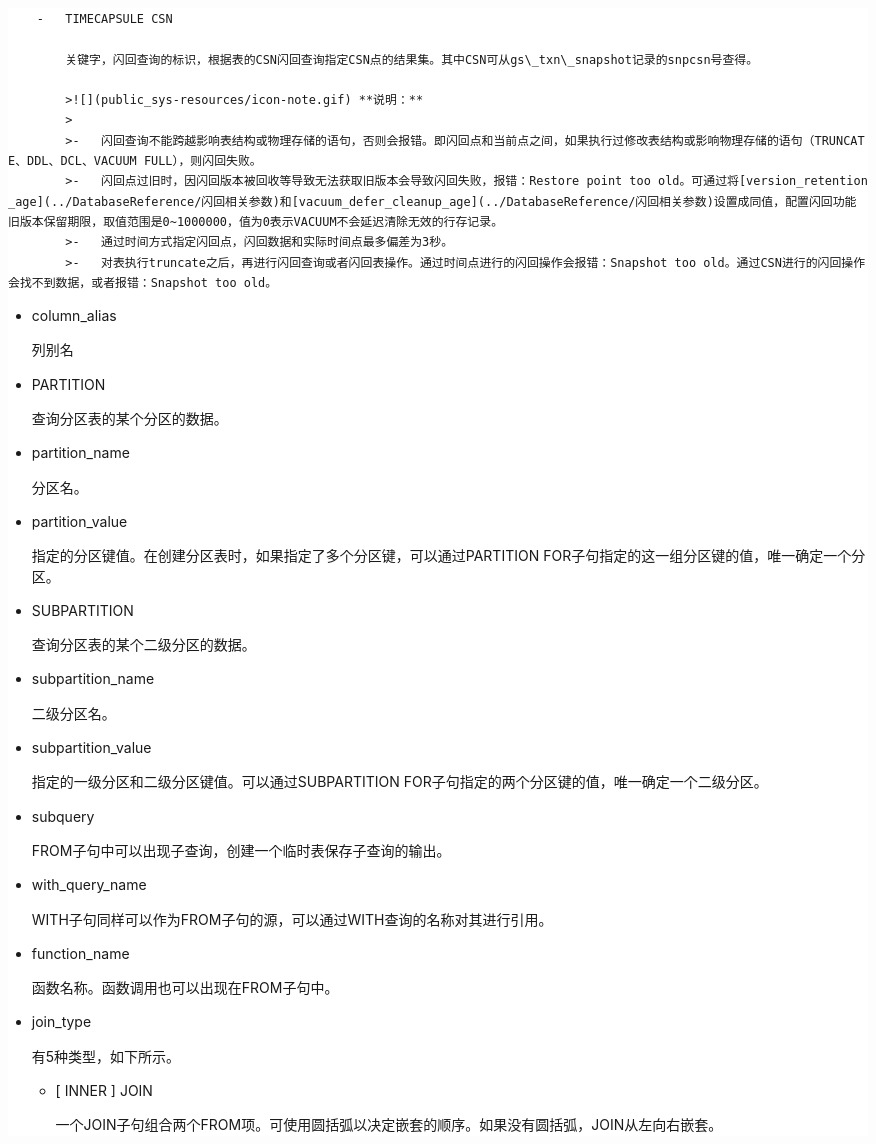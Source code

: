         -   TIMECAPSULE CSN

            关键字，闪回查询的标识，根据表的CSN闪回查询指定CSN点的结果集。其中CSN可从gs\_txn\_snapshot记录的snpcsn号查得。

            >![](public_sys-resources/icon-note.gif) **说明：** 
            >
            >-   闪回查询不能跨越影响表结构或物理存储的语句，否则会报错。即闪回点和当前点之间，如果执行过修改表结构或影响物理存储的语句（TRUNCATE、DDL、DCL、VACUUM FULL），则闪回失败。
            >-   闪回点过旧时，因闪回版本被回收等导致无法获取旧版本会导致闪回失败，报错：Restore point too old。可通过将[version_retention_age](../DatabaseReference/闪回相关参数)和[vacuum_defer_cleanup_age](../DatabaseReference/闪回相关参数)设置成同值，配置闪回功能旧版本保留期限，取值范围是0~1000000，值为0表示VACUUM不会延迟清除无效的行存记录。
            >-   通过时间方式指定闪回点，闪回数据和实际时间点最多偏差为3秒。
            >-   对表执行truncate之后，再进行闪回查询或者闪回表操作。通过时间点进行的闪回操作会报错：Snapshot too old。通过CSN进行的闪回操作会找不到数据，或者报错：Snapshot too old。

-   column\_alias

    列别名

-   PARTITION

    查询分区表的某个分区的数据。

-   partition\_name

    分区名。

-   partition\_value

    指定的分区键值。在创建分区表时，如果指定了多个分区键，可以通过PARTITION FOR子句指定的这一组分区键的值，唯一确定一个分区。

-   SUBPARTITION

    查询分区表的某个二级分区的数据。

-   subpartition\_name

    二级分区名。

-   subpartition\_value

    指定的一级分区和二级分区键值。可以通过SUBPARTITION FOR子句指定的两个分区键的值，唯一确定一个二级分区。

-   subquery

    FROM子句中可以出现子查询，创建一个临时表保存子查询的输出。

-   with\_query\_name

    WITH子句同样可以作为FROM子句的源，可以通过WITH查询的名称对其进行引用。

-   function\_name

    函数名称。函数调用也可以出现在FROM子句中。

-   join\_type

    有5种类型，如下所示。

    -   \[ INNER \] JOIN

        一个JOIN子句组合两个FROM项。可使用圆括弧以决定嵌套的顺序。如果没有圆括弧，JOIN从左向右嵌套。
